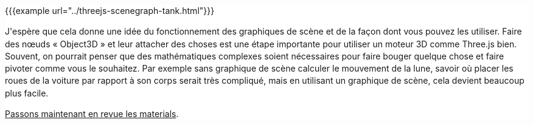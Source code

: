 {{{example url="../threejs-scenegraph-tank.html"}}}

J'espère que cela donne une idée du fonctionnement des graphiques de scène et de la façon dont vous pouvez les utiliser.
Faire des nœuds « Object3D » et leur attacher des choses est une étape importante pour utiliser
un moteur 3D comme Three.js bien. Souvent, on pourrait penser que des mathématiques complexes soient nécessaires
pour faire bouger quelque chose et faire pivoter comme vous le souhaitez. Par exemple sans graphique de scène
calculer le mouvement de la lune, savoir où placer les roues de la voiture par rapport à son
corps serait très compliqué, mais en utilisant un graphique de scène, cela devient beaucoup plus facile.

[Passons maintenant en revue les materials](threejs-materials.html).

